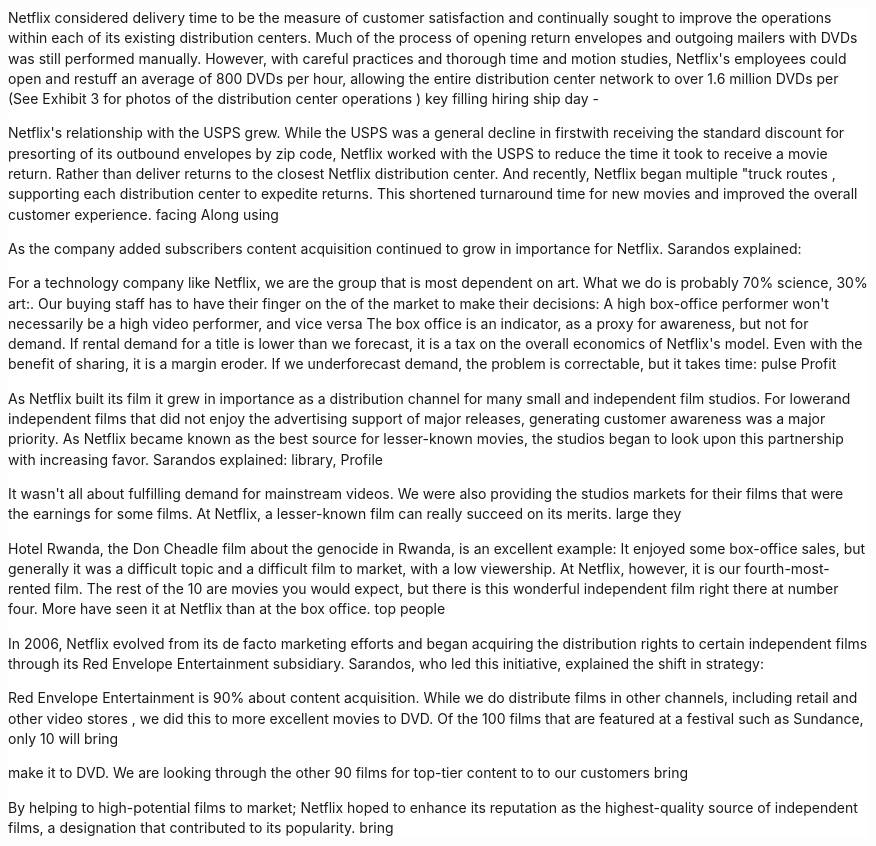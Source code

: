 Netflix considered delivery time to be the measure of customer satisfaction and continually sought to improve the operations within each of its existing distribution centers. Much of the process of opening return envelopes and outgoing mailers with DVDs was still performed manually. However, with careful practices and thorough time and motion studies, Netflix's employees could open and restuff an average of 800 DVDs per hour, allowing the entire distribution center network to over 1.6 million DVDs per (See Exhibit 3 for photos of the distribution center operations ) key filling hiring ship day -

Netflix's relationship with the USPS grew. While the USPS was a general decline in firstwith  receiving the standard discount for presorting of its outbound envelopes by zip code, Netflix worked with the USPS to reduce the time it took to receive a movie return. Rather than deliver returns to the closest Netflix distribution center. And   recently, Netflix   began multiple "truck routes , supporting each distribution center to expedite returns. This shortened turnaround time for new movies and improved the overall customer experience. facing Along using

As the company added subscribers  content acquisition continued to grow in importance for Netflix. Sarandos explained:

For a technology company like Netflix, we are the group that is most dependent on art. What we do is probably 70% science, 30% art:. Our buying staff has to have their finger on the of the market to make their decisions: A high box-office performer won't necessarily be a high video performer, and vice versa The box office is an indicator, as a proxy for awareness, but not for demand. If rental demand for a title is lower than we forecast, it is a tax on the overall economics of Netflix's model. Even with the benefit of sharing, it is a margin eroder. If we underforecast demand, the problem is correctable, but it takes time: pulse Profit

As Netflix built its film it grew in importance as a distribution channel for many small and independent film studios. For lowerand independent films that did not enjoy the advertising support of major releases, generating customer awareness was a major priority. As Netflix became known as the best source for lesser-known movies, the studios began to look upon this partnership with increasing favor. Sarandos explained: library, Profile

It wasn't all about fulfilling demand for mainstream videos. We were also providing the studios markets for their films that were the earnings for some films. At Netflix, a lesser-known film can really succeed on its merits. large they

Hotel Rwanda, the Don Cheadle film about the genocide in Rwanda, is an excellent example: It enjoyed some box-office sales, but generally it was a difficult topic and a difficult film to market, with a low viewership. At Netflix, however, it is our fourth-most-rented film. The rest of the 10 are movies you would expect, but there is this wonderful independent film right there at number four. More have seen it at Netflix than at the box office. top people

In 2006, Netflix evolved from its de facto marketing efforts and began acquiring the distribution rights to certain independent films through its Red Envelope Entertainment subsidiary. Sarandos, who led this initiative, explained the shift in strategy:

Red Envelope Entertainment is 90% about content acquisition. While we do distribute films in other channels, including retail and other video stores , we did this to more excellent movies to DVD. Of the 100 films that are featured at a festival such as Sundance, only 10 will bring

make it to DVD. We are looking through the other 90 films for top-tier content to to our customers bring

By helping to high-potential films to market; Netflix hoped to enhance its reputation as the highest-quality source of independent films, a designation that contributed to its popularity. bring
